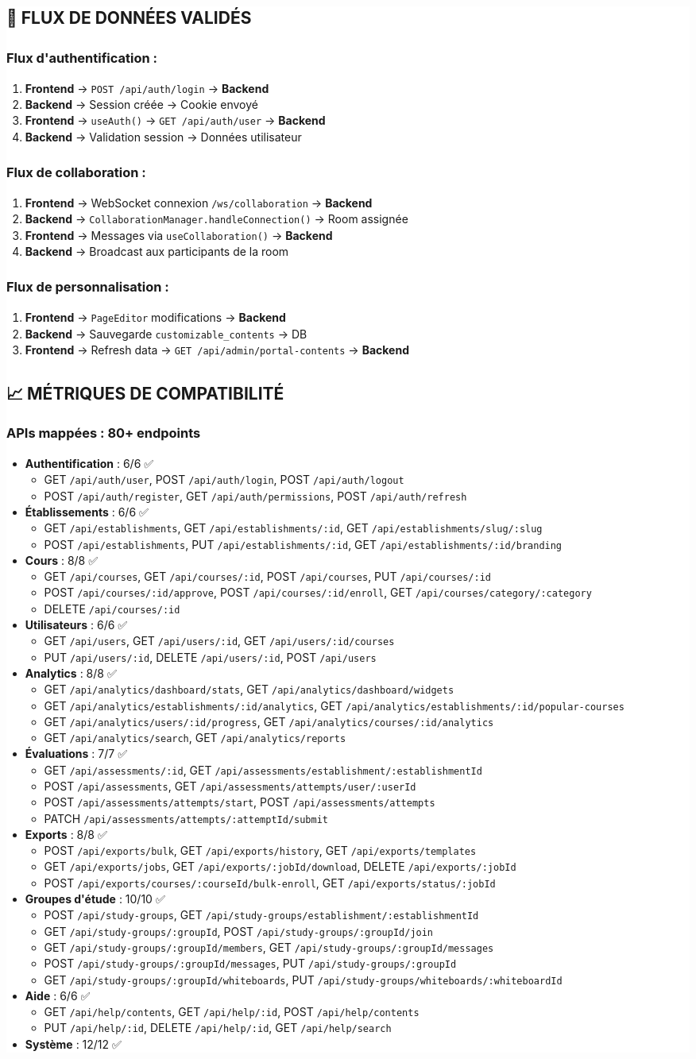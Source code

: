 ## 🔄 FLUX DE DONNÉES VALIDÉS

### Flux d'authentification :
1. **Frontend** → `POST /api/auth/login` → **Backend**
2. **Backend** → Session créée → Cookie envoyé
3. **Frontend** → `useAuth()` → `GET /api/auth/user` → **Backend**
4. **Backend** → Validation session → Données utilisateur

### Flux de collaboration :
1. **Frontend** → WebSocket connexion `/ws/collaboration` → **Backend**  
2. **Backend** → `CollaborationManager.handleConnection()` → Room assignée
3. **Frontend** → Messages via `useCollaboration()` → **Backend**
4. **Backend** → Broadcast aux participants de la room

### Flux de personnalisation :
1. **Frontend** → `PageEditor` modifications → **Backend**
2. **Backend** → Sauvegarde `customizable_contents` → DB
3. **Frontend** → Refresh data → `GET /api/admin/portal-contents` → **Backend**

## 📈 MÉTRIQUES DE COMPATIBILITÉ

### APIs mappées : **80+ endpoints** 
- **Authentification** : 6/6 ✅
  - GET `/api/auth/user`, POST `/api/auth/login`, POST `/api/auth/logout` 
  - POST `/api/auth/register`, GET `/api/auth/permissions`, POST `/api/auth/refresh`
- **Établissements** : 6/6 ✅  
  - GET `/api/establishments`, GET `/api/establishments/:id`, GET `/api/establishments/slug/:slug`
  - POST `/api/establishments`, PUT `/api/establishments/:id`, GET `/api/establishments/:id/branding`
- **Cours** : 8/8 ✅
  - GET `/api/courses`, GET `/api/courses/:id`, POST `/api/courses`, PUT `/api/courses/:id`
  - POST `/api/courses/:id/approve`, POST `/api/courses/:id/enroll`, GET `/api/courses/category/:category`
  - DELETE `/api/courses/:id`
- **Utilisateurs** : 6/6 ✅
  - GET `/api/users`, GET `/api/users/:id`, GET `/api/users/:id/courses`
  - PUT `/api/users/:id`, DELETE `/api/users/:id`, POST `/api/users`
- **Analytics** : 8/8 ✅
  - GET `/api/analytics/dashboard/stats`, GET `/api/analytics/dashboard/widgets`
  - GET `/api/analytics/establishments/:id/analytics`, GET `/api/analytics/establishments/:id/popular-courses`
  - GET `/api/analytics/users/:id/progress`, GET `/api/analytics/courses/:id/analytics`
  - GET `/api/analytics/search`, GET `/api/analytics/reports`
- **Évaluations** : 7/7 ✅
  - GET `/api/assessments/:id`, GET `/api/assessments/establishment/:establishmentId`
  - POST `/api/assessments`, GET `/api/assessments/attempts/user/:userId`
  - POST `/api/assessments/attempts/start`, POST `/api/assessments/attempts`
  - PATCH `/api/assessments/attempts/:attemptId/submit`
- **Exports** : 8/8 ✅
  - POST `/api/exports/bulk`, GET `/api/exports/history`, GET `/api/exports/templates`
  - GET `/api/exports/jobs`, GET `/api/exports/:jobId/download`, DELETE `/api/exports/:jobId`
  - POST `/api/exports/courses/:courseId/bulk-enroll`, GET `/api/exports/status/:jobId`
- **Groupes d'étude** : 10/10 ✅
  - POST `/api/study-groups`, GET `/api/study-groups/establishment/:establishmentId`
  - GET `/api/study-groups/:groupId`, POST `/api/study-groups/:groupId/join`
  - GET `/api/study-groups/:groupId/members`, GET `/api/study-groups/:groupId/messages`
  - POST `/api/study-groups/:groupId/messages`, PUT `/api/study-groups/:groupId`
  - GET `/api/study-groups/:groupId/whiteboards`, PUT `/api/study-groups/whiteboards/:whiteboardId`
- **Aide** : 6/6 ✅
  - GET `/api/help/contents`, GET `/api/help/:id`, POST `/api/help/contents`
  - PUT `/api/help/:id`, DELETE `/api/help/:id`, GET `/api/help/search`
- **Système** : 12/12 ✅